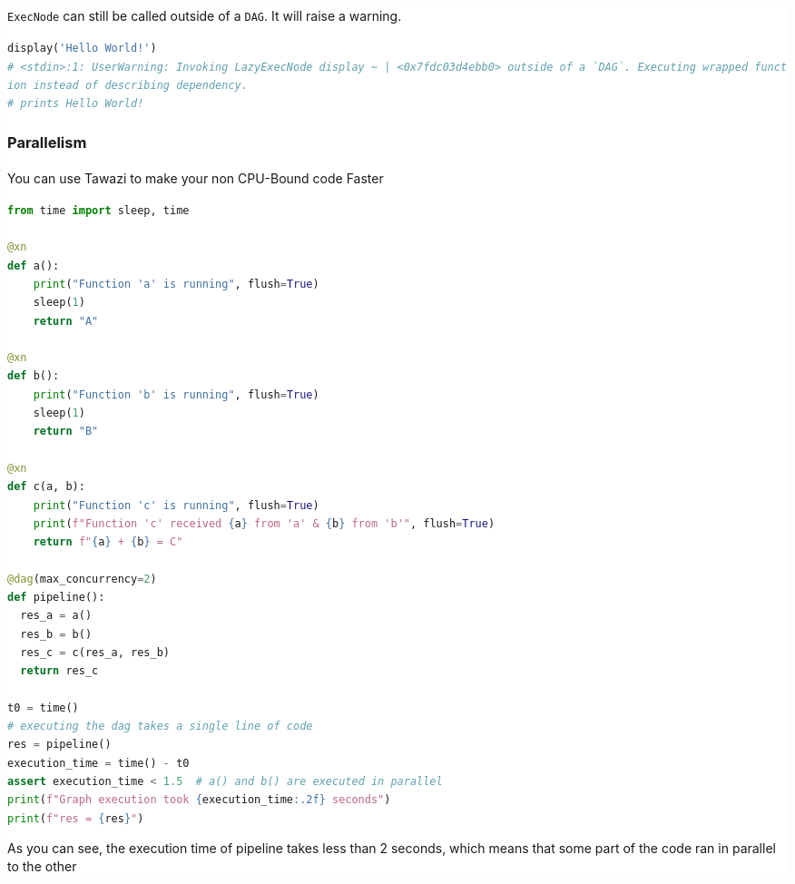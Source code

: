 `ExecNode` can still be called outside of a `DAG`. It will raise a warning.


```python
display('Hello World!')
# <stdin>:1: UserWarning: Invoking LazyExecNode display ~ | <0x7fdc03d4ebb0> outside of a `DAG`. Executing wrapped function instead of describing dependency.
# prints Hello World!
```
### Parallelism
You can use Tawazi to make your non CPU-Bound code Faster



```python
from time import sleep, time

@xn
def a():
    print("Function 'a' is running", flush=True)
    sleep(1)
    return "A"

@xn
def b():
    print("Function 'b' is running", flush=True)
    sleep(1)
    return "B"

@xn
def c(a, b):
    print("Function 'c' is running", flush=True)
    print(f"Function 'c' received {a} from 'a' & {b} from 'b'", flush=True)
    return f"{a} + {b} = C"

@dag(max_concurrency=2)
def pipeline():
  res_a = a()
  res_b = b()
  res_c = c(res_a, res_b)
  return res_c

t0 = time()
# executing the dag takes a single line of code
res = pipeline()
execution_time = time() - t0
assert execution_time < 1.5  # a() and b() are executed in parallel
print(f"Graph execution took {execution_time:.2f} seconds")
print(f"res = {res}")

```
As you can see, the execution time of pipeline takes less than 2 seconds, which means that some part of the code ran in parallel to the other

